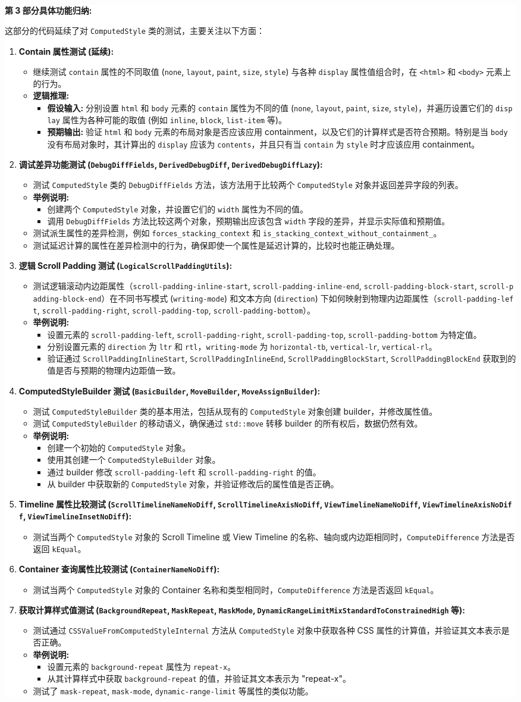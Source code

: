 **第 3 部分具体功能归纳:**

这部分的代码延续了对 `ComputedStyle` 类的测试，主要关注以下方面：

1. **Contain 属性测试 (延续):**
   - 继续测试 `contain` 属性的不同取值 (`none`, `layout`, `paint`, `size`, `style`) 与各种 `display` 属性值组合时，在 `<html>` 和 `<body>` 元素上的行为。
   - **逻辑推理:**
     - **假设输入:** 分别设置 `html` 和 `body` 元素的 `contain` 属性为不同的值 (`none`, `layout`, `paint`, `size`, `style`)，并遍历设置它们的 `display` 属性为各种可能的取值 (例如 `inline`, `block`, `list-item` 等)。
     - **预期输出:** 验证 `html` 和 `body` 元素的布局对象是否应该应用 containment，以及它们的计算样式是否符合预期。特别是当 `body` 没有布局对象时，其计算出的 `display` 应该为 `contents`，并且只有当 `contain` 为 `style` 时才应该应用 containment。

2. **调试差异功能测试 (`DebugDiffFields`, `DerivedDebugDiff`, `DerivedDebugDiffLazy`):**
   - 测试 `ComputedStyle` 类的 `DebugDiffFields` 方法，该方法用于比较两个 `ComputedStyle` 对象并返回差异字段的列表。
   - **举例说明:**
     - 创建两个 `ComputedStyle` 对象，并设置它们的 `width` 属性为不同的值。
     - 调用 `DebugDiffFields` 方法比较这两个对象，预期输出应该包含 `width` 字段的差异，并显示实际值和预期值。
   - 测试派生属性的差异检测，例如 `forces_stacking_context` 和 `is_stacking_context_without_containment_`。
   - 测试延迟计算的属性在差异检测中的行为，确保即使一个属性是延迟计算的，比较时也能正确处理。

3. **逻辑 Scroll Padding 测试 (`LogicalScrollPaddingUtils`):**
   - 测试逻辑滚动内边距属性（`scroll-padding-inline-start`, `scroll-padding-inline-end`, `scroll-padding-block-start`, `scroll-padding-block-end`）在不同书写模式 (`writing-mode`) 和文本方向 (`direction`) 下如何映射到物理内边距属性（`scroll-padding-left`, `scroll-padding-right`, `scroll-padding-top`, `scroll-padding-bottom`）。
   - **举例说明:**
     - 设置元素的 `scroll-padding-left`, `scroll-padding-right`, `scroll-padding-top`, `scroll-padding-bottom` 为特定值。
     - 分别设置元素的 `direction` 为 `ltr` 和 `rtl`，`writing-mode` 为 `horizontal-tb`, `vertical-lr`, `vertical-rl`。
     - 验证通过 `ScrollPaddingInlineStart`, `ScrollPaddingInlineEnd`, `ScrollPaddingBlockStart`, `ScrollPaddingBlockEnd` 获取到的值是否与预期的物理内边距值一致。

4. **ComputedStyleBuilder 测试 (`BasicBuilder`, `MoveBuilder`, `MoveAssignBuilder`):**
   - 测试 `ComputedStyleBuilder` 类的基本用法，包括从现有的 `ComputedStyle` 对象创建 builder，并修改属性值。
   - 测试 `ComputedStyleBuilder` 的移动语义，确保通过 `std::move` 转移 builder 的所有权后，数据仍然有效。
   - **举例说明:**
     - 创建一个初始的 `ComputedStyle` 对象。
     - 使用其创建一个 `ComputedStyleBuilder` 对象。
     - 通过 builder 修改 `scroll-padding-left` 和 `scroll-padding-right` 的值。
     - 从 builder 中获取新的 `ComputedStyle` 对象，并验证修改后的属性值是否正确。

5. **Timeline 属性比较测试 (`ScrollTimelineNameNoDiff`, `ScrollTimelineAxisNoDiff`, `ViewTimelineNameNoDiff`, `ViewTimelineAxisNoDiff`, `ViewTimelineInsetNoDiff`):**
   - 测试当两个 `ComputedStyle` 对象的 Scroll Timeline 或 View Timeline 的名称、轴向或内边距相同时，`ComputeDifference` 方法是否返回 `kEqual`。

6. **Container 查询属性比较测试 (`ContainerNameNoDiff`):**
   - 测试当两个 `ComputedStyle` 对象的 Container 名称和类型相同时，`ComputeDifference` 方法是否返回 `kEqual`。

7. **获取计算样式值测试 (`BackgroundRepeat`, `MaskRepeat`, `MaskMode`, `DynamicRangeLimitMixStandardToConstrainedHigh` 等):**
   - 测试通过 `CSSValueFromComputedStyleInternal` 方法从 `ComputedStyle` 对象中获取各种 CSS 属性的计算值，并验证其文本表示是否正确。
   - **举例说明:**
     - 设置元素的 `background-repeat` 属性为 `repeat-x`。
     - 从其计算样式中获取 `background-repeat` 的值，并验证其文本表示为 "repeat-x"。
   - 测试了 `mask-repeat`, `mask-mode`, `dynamic-range-limit` 等属性的类似功能。
